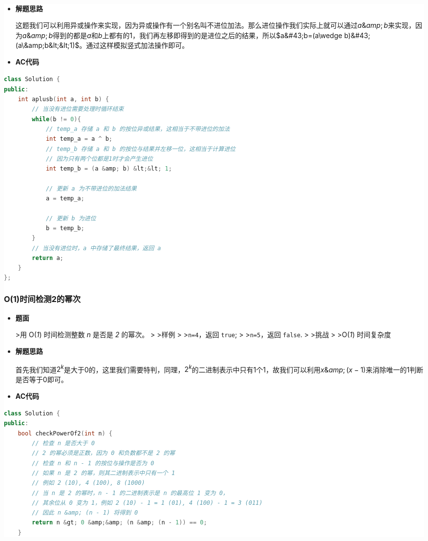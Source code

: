 * **解题思路**

  这题我们可以利用异或操作来实现，因为异或操作有一个别名叫不进位加法。那么进位操作我们实际上就可以通过$a\&amp;b$来实现，因为$a\&amp;b$得到的都是$a$和$b$上都有的$1$，我们再左移即得到的是进位之后的结果，所以$a&#43;b=(a\wedge b)&#43;(a\&amp;b&lt;&lt;1)$。通过这样模拟竖式加法操作即可。

* **AC代码**

```cpp
class Solution {
public:
    int aplusb(int a, int b) {
    	// 当没有进位需要处理时循环结束
        while(b != 0){
        	// temp_a 存储 a 和 b 的按位异或结果，这相当于不带进位的加法
            int temp_a = a ^ b;
            // temp_b 存储 a 和 b 的按位与结果并左移一位，这相当于计算进位
            // 因为只有两个位都是1时才会产生进位
            int temp_b = (a &amp; b) &lt;&lt; 1;

			// 更新 a 为不带进位的加法结果
            a = temp_a;
	
			// 更新 b 为进位
            b = temp_b;
        }
        // 当没有进位时，a 中存储了最终结果，返回 a
        return a;
    }
};
```

### O(1)时间检测2的幂次

* **题面**

  &gt;用 O(*1*) 时间检测整数 *n* 是否是 *2* 的幂次。
  &gt;
  &gt;样例
  &gt;
  &gt;`n=4`，返回 `true`;
  &gt;
  &gt;`n=5`，返回 `false`.
  &gt;
  &gt;挑战
  &gt;
  &gt;O(*1*) 时间复杂度

* **解题思路**

  首先我们知道$2^k$是大于$0$的，这里我们需要特判，同理，$2^k$的二进制表示中只有$1$个$1$，故我们可以利用$x\&amp;(x-1)$来消除唯一的$1$判断是否等于$0$即可。

* **AC代码**

  

```cpp
class Solution {
public:
    bool checkPowerOf2(int n) {
        // 检查 n 是否大于 0
        // 2 的幂必须是正数，因为 0 和负数都不是 2 的幂
        // 检查 n 和 n - 1 的按位与操作是否为 0
        // 如果 n 是 2 的幂，则其二进制表示中只有一个 1
        // 例如 2 (10), 4 (100), 8 (1000)
        // 当 n 是 2 的幂时，n - 1 的二进制表示是 n 的最高位 1 变为 0，
        // 其余位从 0 变为 1，例如 2 (10) - 1 = 1 (01), 4 (100) - 1 = 3 (011)
        // 因此 n &amp; (n - 1) 将得到 0
        return n &gt; 0 &amp;&amp; (n &amp; (n - 1)) == 0;
    }
```